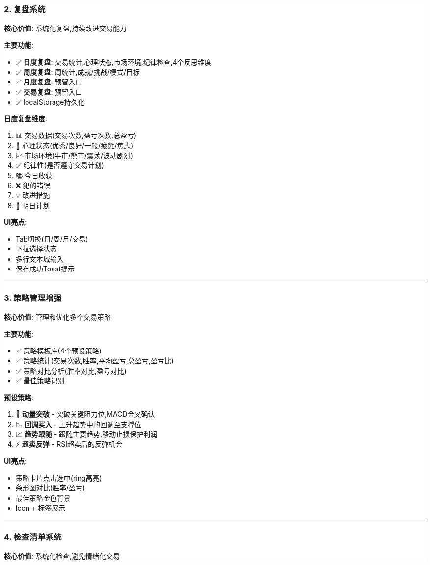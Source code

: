 
### 2. 复盘系统
**核心价值**: 系统化复盘,持续改进交易能力

**主要功能**:
- ✅ **日度复盘**: 交易统计,心理状态,市场环境,纪律检查,4个反思维度
- ✅ **周度复盘**: 周统计,成就/挑战/模式/目标
- ✅ **月度复盘**: 预留入口
- ✅ **交易复盘**: 预留入口
- ✅ localStorage持久化

**日度复盘维度**:
1. 📊 交易数据(交易次数,盈亏次数,总盈亏)
2. 🧠 心理状态(优秀/良好/一般/疲惫/焦虑)
3. 📈 市场环境(牛市/熊市/震荡/波动剧烈)
4. ✅ 纪律性(是否遵守交易计划)
5. 📚 今日收获
6. ❌ 犯的错误
7. 💡 改进措施
8. 📅 明日计划

**UI亮点**:
- Tab切换(日/周/月/交易)
- 下拉选择状态
- 多行文本域输入
- 保存成功Toast提示

---

### 3. 策略管理增强
**核心价值**: 管理和优化多个交易策略

**主要功能**:
- ✅ 策略模板库(4个预设策略)
- ✅ 策略统计(交易次数,胜率,平均盈亏,总盈亏,盈亏比)
- ✅ 策略对比分析(胜率对比,盈亏对比)
- ✅ 最佳策略识别

**预设策略**:
1. 🚀 **动量突破** - 突破关键阻力位,MACD金叉确认
2. 📉 **回调买入** - 上升趋势中的回调至支撑位
3. 📈 **趋势跟随** - 跟随主要趋势,移动止损保护利润
4. ⚡ **超卖反弹** - RSI超卖后的反弹机会

**UI亮点**:
- 策略卡片点击选中(ring高亮)
- 条形图对比(胜率/盈亏)
- 最佳策略金色背景
- Icon + 标签展示

---

### 4. 检查清单系统
**核心价值**: 系统化检查,避免情绪化交易
